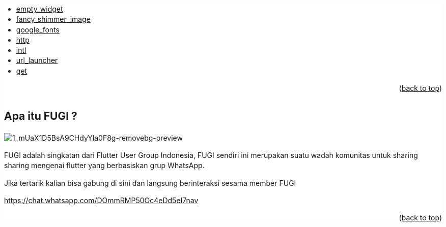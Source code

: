 - [empty_widget](https://pub.dev/packages/empty_widget)
- [fancy_shimmer_image](https://pub.dev/packages/fancy_shimmer_image)
- [google_fonts](https://pub.dev/packages/google_fonts)
- [http](https://pub.dev/packages/http)
- [intl](https://pub.dev/packages/intl)
- [url_launcher](https://pub.dev/packages/url_launcher)
- [get](https://pub.dev/packages/get)


<p align="right">(<a href="#readme-top">back to top</a>)</p>


## Apa itu FUGI ? 

![1_mUaX1D5BsA9CHdyYla0F8g-removebg-preview](https://user-images.githubusercontent.com/45744788/187907527-e6c1bda0-0d25-416c-8cba-b06f79c1b643.png)


FUGI adalah singkatan dari Flutter User Group Indonesia, FUGI sendiri ini merupakan suatu wadah komunitas untuk sharing sharing mengenai flutter yang berbasiskan grup WhatsApp.

Jika tertarik kalian bisa gabung di sini dan langsung berinteraksi sesama member FUGI

https://chat.whatsapp.com/DOmmRMP50Oc4eDd5eI7nav

<p align="right">(<a href="#readme-top">back to top</a>)</p>
